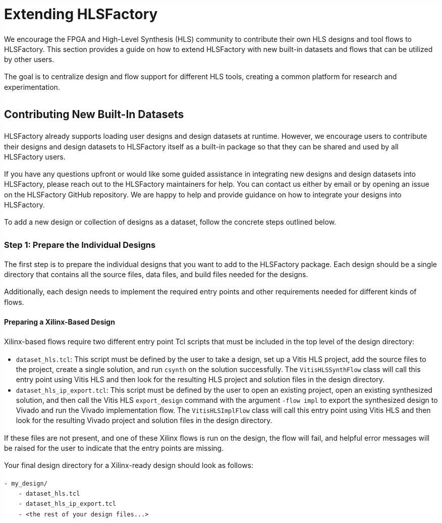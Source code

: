 # Extending HLSFactory

We encourage the FPGA and High-Level Synthesis (HLS) community to contribute their own HLS designs and tool flows to HLSFactory. This section provides a guide on how to extend HLSFactory with new built-in datasets and flows that can be utilized by other users.

The goal is to centralize design and flow support for different HLS tools, creating a common platform for research and experimentation.

## Contributing New Built-In Datasets

HLSFactory already supports loading user designs and design datasets at runtime. However, we encourage users to contribute their designs and design datasets to HLSFactory itself as a built-in package so that they can be shared and used by all HLSFactory users.

If you have any questions upfront or would like some guided assistance in integrating new designs and design datasets into HLSFactory, please reach out to the HLSFactory maintainers for help. You can contact us either by email or by opening an issue on the HLSFactory GitHub repository. We are happy to help and provide guidance on how to integrate your designs into HLSFactory.

To add a new design or collection of designs as a dataset, follow the concrete steps outlined below.

### Step 1: Prepare the Individual Designs

The first step is to prepare the individual designs that you want to add to the HLSFactory package. Each design should be a single directory that contains all the source files, data files, and build files needed for the designs.

Additionally, each design needs to implement the required entry points and other requirements needed for different kinds of flows.

#### Preparing a Xilinx-Based Design

Xilinx-based flows require two different entry point Tcl scripts that must be included in the top level of the design directory:

- `dataset_hls.tcl`: This script must be defined by the user to take a design, set up a Vitis HLS project, add the source files to the project, create a single solution, and run `csynth` on the solution successfully. The `VitisHLSSynthFlow` class will call this entry point using Vitis HLS and then look for the resulting HLS project and solution files in the design directory.
- `dataset_hls_ip_export.tcl`: This script must be defined by the user to open an existing project, open an existing synthesized solution, and then call the Vitis HLS `export_design` command with the argument `-flow impl` to export the synthesized design to Vivado and run the Vivado implementation flow. The `VitisHLSImplFlow` class will call this entry point using Vitis HLS and then look for the resulting Vivado project and solution files in the design directory.

If these files are not present, and one of these Xilinx flows is run on the design, the flow will fail, and helpful error messages will be raised for the user to indicate that the entry points are missing.

Your final design directory for a Xilinx-ready design should look as follows:

```text
- my_design/
    - dataset_hls.tcl
    - dataset_hls_ip_export.tcl
    - <the rest of your design files...>
```
